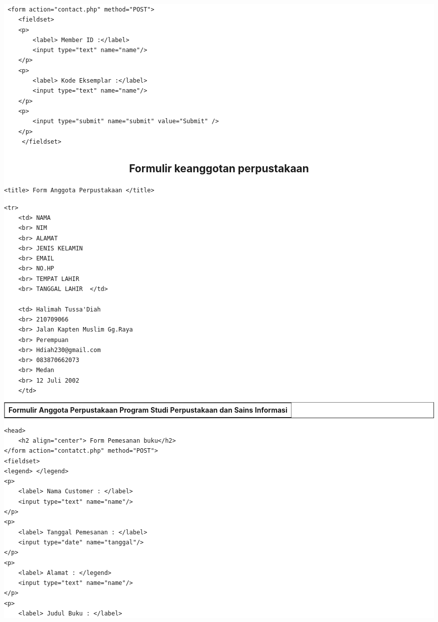 	 <form action="contact.php" method="POST">
        <fieldset>
        <p>
            <label> Member ID :</label>
            <input type="text" name="name"/>
        </p>
		<p>
            <label> Kode Eksemplar :</label>
            <input type="text" name="name"/>
        </p>
		<p>
            <input type="submit" name="submit" value="Submit" />
        </p>
		 </fieldset>
</body>



<h2 align="center"> Formulir keanggotan perpustakaan</h2>
<table border="1" >

	<title> Form Anggota Perpustakaan </title>

<th colspan="2"> Formulir Anggota Perpustakaan Program Studi Perpustakaan dan Sains Informasi </th>

	<tr>
		<td> NAMA			
		<br> NIM 			
		<br> ALAMAT			
		<br> JENIS KELAMIN 	
		<br> EMAIL 			
		<br> NO.HP 			
		<br> TEMPAT LAHIR 	
		<br> TANGGAL LAHIR 	</td>
		
		<td> Halimah Tussa'Diah
		<br> 210709066
		<br> Jalan Kapten Muslim Gg.Raya
		<br> Perempuan
		<br> Hdiah230@gmail.com
		<br> 083870662073
		<br> Medan
		<br> 12 Juli 2002
		</td>
		
</tr>
		
</table>

	<head>
		<h2 align="center"> Form Pemesanan buku</h2>
	</form action="contatct.php" method="POST">
	<fieldset>
	<legend> </legend>
	<p>
		<label> Nama Customer : </label>
		<input type="text" name="name"/>
	</p>
	<p>
		<label> Tanggal Pemesanan : </label>
		<input type="date" name="tanggal"/>
	</p>
	<p>
		<label> Alamat : </legend>
		<input type="text" name="name"/>
	</p>
	<p>
		<label> Judul Buku : </label>